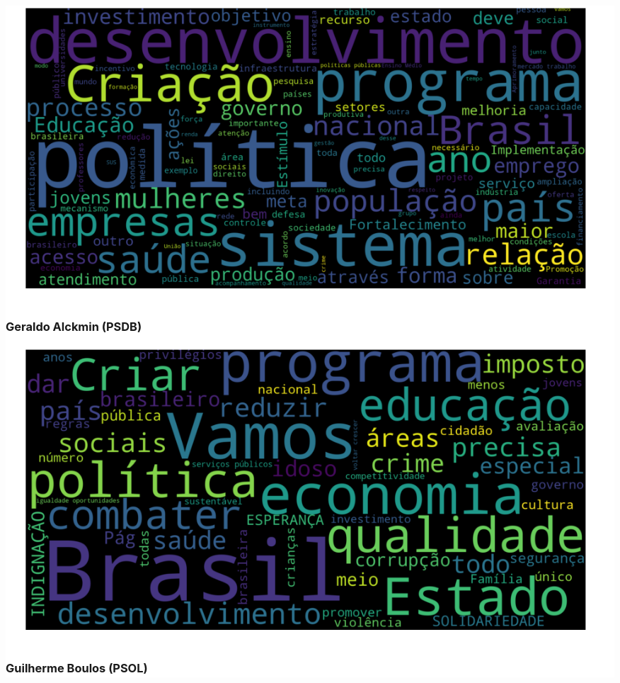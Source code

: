 <img src="pics/wordcloud_CiroGomes.png" alt="drawing" width="830"/>

### Geraldo Alckmin (PSDB)
<img src="pics/wordcloud_Alckmin.png" alt="drawing" width="830"/>

### Guilherme Boulos (PSOL)
